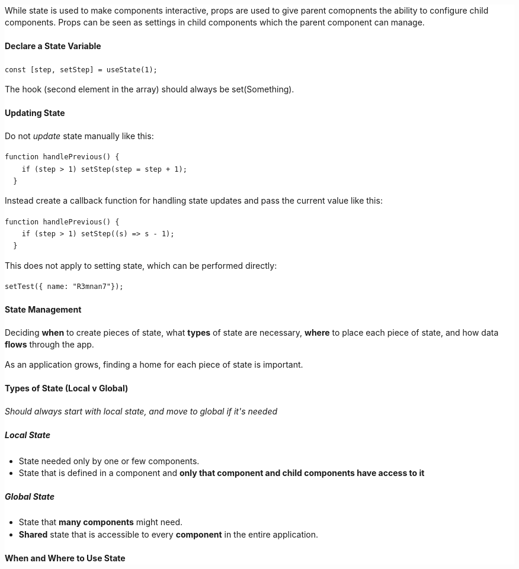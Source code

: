 While state is used to make components interactive, props are used to give parent comopnents the ability to configure child components. Props can be seen as settings in child components which the parent component can manage.

#### Declare a State Variable

```
const [step, setStep] = useState(1);
```

The hook (second element in the array) should always be set(Something).

#### Updating State

Do not _update_ state manually like this:

```
function handlePrevious() {
    if (step > 1) setStep(step = step + 1);
  }
```

Instead create a callback function for handling state updates and pass the current value like this:

```
function handlePrevious() {
    if (step > 1) setStep((s) => s - 1);
  }
```

This does not apply to setting state, which can be performed directly:

```
setTest({ name: "R3mnan7"});
```

#### State Management

Deciding **when** to create pieces of state, what **types** of state are necessary, **where** to place each piece of state, and how data **flows** through the app.

As an application grows, finding a home for each piece of state is important.

#### Types of State (Local v Global)

_Should always start with local state, and move to global if it's needed_

##### Local State

- State needed only by one or few components.
- State that is defined in a component and **only that component and child components have access to it**

##### Global State

- State that **many components** might need.
- **Shared** state that is accessible to every **component** in the entire application.

#### When and Where to Use State

